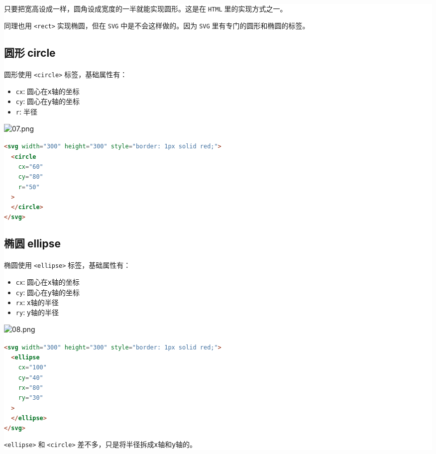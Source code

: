 只要把宽高设成一样，圆角设成宽度的一半就能实现圆形。这是在 `HTML` 里的实现方式之一。

同理也用 `<rect>` 实现椭圆，但在 `SVG` 中是不会这样做的。因为 `SVG` 里有专门的圆形和椭圆的标签。

  
  

## 圆形 circle

圆形使用 `<circle>` 标签，基础属性有：

-   `cx`: 圆心在x轴的坐标
-   `cy`: 圆心在y轴的坐标
-   `r`: 半径

  

![07.png](https://p9-juejin.byteimg.com/tos-cn-i-k3u1fbpfcp/e6d746f227a34941b08c9e2c587707ff~tplv-k3u1fbpfcp-zoom-in-crop-mark:1512:0:0:0.awebp?)

```html
<svg width="300" height="300" style="border: 1px solid red;">
  <circle
    cx="60"
    cy="80"
    r="50"
  >
  </circle>
</svg>
```

  

## 椭圆 ellipse

椭圆使用 `<ellipse>` 标签，基础属性有：

-   `cx`: 圆心在x轴的坐标
-   `cy`: 圆心在y轴的坐标
-   `rx`: x轴的半径
-   `ry`: y轴的半径

  

![08.png](https://p6-juejin.byteimg.com/tos-cn-i-k3u1fbpfcp/35ab0aab13a641e2ba8cecf391e00379~tplv-k3u1fbpfcp-zoom-in-crop-mark:1512:0:0:0.awebp?)

```html
<svg width="300" height="300" style="border: 1px solid red;">
  <ellipse
    cx="100"
    cy="40"
    rx="80"
    ry="30"
  >
  </ellipse>
</svg>
```

`<ellipse>` 和 `<circle>` 差不多，只是将半径拆成x轴和y轴的。
